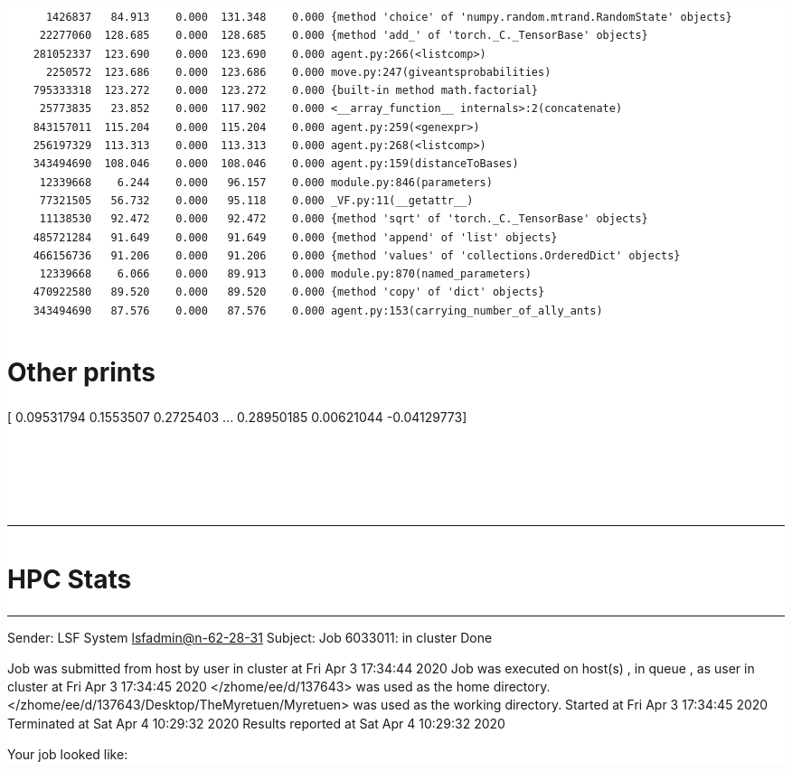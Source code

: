           1426837   84.913    0.000  131.348    0.000 {method 'choice' of 'numpy.random.mtrand.RandomState' objects}
         22277060  128.685    0.000  128.685    0.000 {method 'add_' of 'torch._C._TensorBase' objects}
        281052337  123.690    0.000  123.690    0.000 agent.py:266(<listcomp>)
          2250572  123.686    0.000  123.686    0.000 move.py:247(giveantsprobabilities)
        795333318  123.272    0.000  123.272    0.000 {built-in method math.factorial}
         25773835   23.852    0.000  117.902    0.000 <__array_function__ internals>:2(concatenate)
        843157011  115.204    0.000  115.204    0.000 agent.py:259(<genexpr>)
        256197329  113.313    0.000  113.313    0.000 agent.py:268(<listcomp>)
        343494690  108.046    0.000  108.046    0.000 agent.py:159(distanceToBases)
         12339668    6.244    0.000   96.157    0.000 module.py:846(parameters)
         77321505   56.732    0.000   95.118    0.000 _VF.py:11(__getattr__)
         11138530   92.472    0.000   92.472    0.000 {method 'sqrt' of 'torch._C._TensorBase' objects}
        485721284   91.649    0.000   91.649    0.000 {method 'append' of 'list' objects}
        466156736   91.206    0.000   91.206    0.000 {method 'values' of 'collections.OrderedDict' objects}
         12339668    6.066    0.000   89.913    0.000 module.py:870(named_parameters)
        470922580   89.520    0.000   89.520    0.000 {method 'copy' of 'dict' objects}
        343494690   87.576    0.000   87.576    0.000 agent.py:153(carrying_number_of_ally_ants)


# Other prints

[ 0.09531794  0.1553507   0.2725403  ...  0.28950185  0.00621044
 -0.04129773]

 <br /> 
 <br /> 
 <br /> 
 <br />

---------------------------------------------------------------------------------------------------------------------

# HPC Stats


------------------------------------------------------------
Sender: LSF System <lsfadmin@n-62-28-31>
Subject: Job 6033011: <NNAgent54000-Dis-0-lamd-1> in cluster <dcc> Done

Job <NNAgent54000-Dis-0-lamd-1> was submitted from host <n-62-30-8> by user <s183905> in cluster <dcc> at Fri Apr  3 17:34:44 2020
Job was executed on host(s) <n-62-28-31>, in queue <hpc>, as user <s183905> in cluster <dcc> at Fri Apr  3 17:34:45 2020
</zhome/ee/d/137643> was used as the home directory.
</zhome/ee/d/137643/Desktop/TheMyretuen/Myretuen> was used as the working directory.
Started at Fri Apr  3 17:34:45 2020
Terminated at Sat Apr  4 10:29:32 2020
Results reported at Sat Apr  4 10:29:32 2020

Your job looked like:
